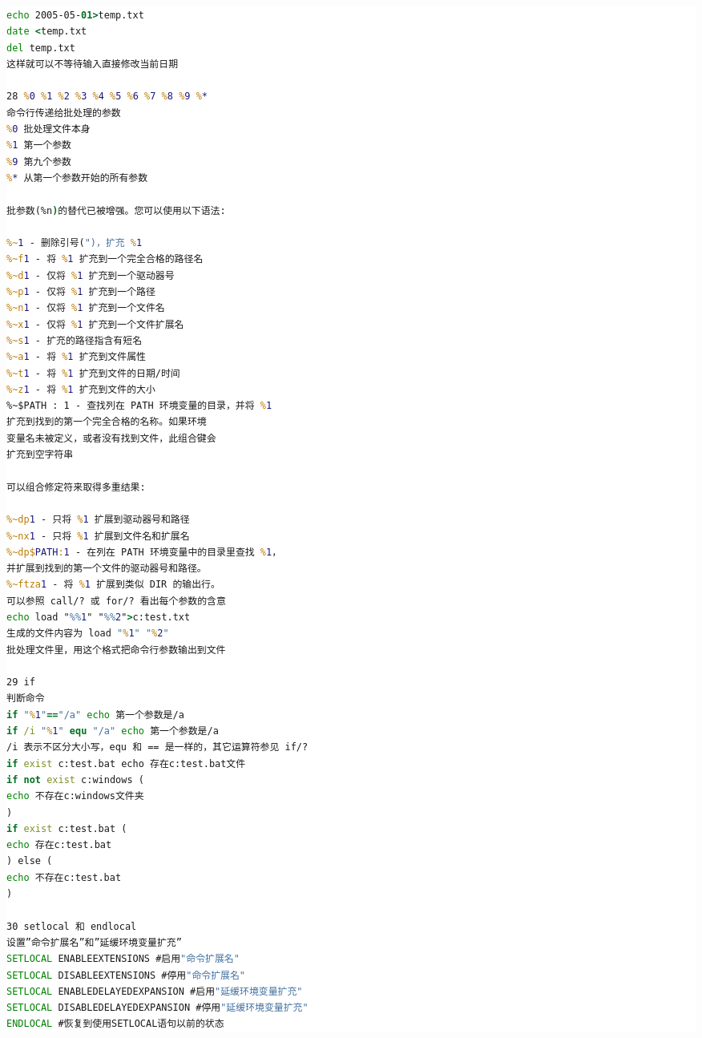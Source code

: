 ``` bat
echo 2005-05-01>temp.txt
date <temp.txt
del temp.txt
这样就可以不等待输入直接修改当前日期

28 %0 %1 %2 %3 %4 %5 %6 %7 %8 %9 %*
命令行传递给批处理的参数
%0 批处理文件本身
%1 第一个参数
%9 第九个参数
%* 从第一个参数开始的所有参数

批参数(%n)的替代已被增强。您可以使用以下语法:

%~1 - 删除引号(")，扩充 %1
%~f1 - 将 %1 扩充到一个完全合格的路径名
%~d1 - 仅将 %1 扩充到一个驱动器号
%~p1 - 仅将 %1 扩充到一个路径
%~n1 - 仅将 %1 扩充到一个文件名
%~x1 - 仅将 %1 扩充到一个文件扩展名
%~s1 - 扩充的路径指含有短名
%~a1 - 将 %1 扩充到文件属性
%~t1 - 将 %1 扩充到文件的日期/时间
%~z1 - 将 %1 扩充到文件的大小
%~$PATH : 1 - 查找列在 PATH 环境变量的目录，并将 %1
扩充到找到的第一个完全合格的名称。如果环境
变量名未被定义，或者没有找到文件，此组合键会
扩充到空字符串

可以组合修定符来取得多重结果:

%~dp1 - 只将 %1 扩展到驱动器号和路径
%~nx1 - 只将 %1 扩展到文件名和扩展名
%~dp$PATH:1 - 在列在 PATH 环境变量中的目录里查找 %1，
并扩展到找到的第一个文件的驱动器号和路径。
%~ftza1 - 将 %1 扩展到类似 DIR 的输出行。
可以参照 call/? 或 for/? 看出每个参数的含意
echo load "%%1" "%%2">c:test.txt
生成的文件内容为 load "%1" "%2"
批处理文件里，用这个格式把命令行参数输出到文件

29 if
判断命令
if "%1"=="/a" echo 第一个参数是/a
if /i "%1" equ "/a" echo 第一个参数是/a
/i 表示不区分大小写，equ 和 == 是一样的，其它运算符参见 if/?
if exist c:test.bat echo 存在c:test.bat文件
if not exist c:windows (
echo 不存在c:windows文件夹
)
if exist c:test.bat (
echo 存在c:test.bat
) else (
echo 不存在c:test.bat
)

30 setlocal 和 endlocal
设置”命令扩展名”和”延缓环境变量扩充”
SETLOCAL ENABLEEXTENSIONS #启用"命令扩展名"
SETLOCAL DISABLEEXTENSIONS #停用"命令扩展名"
SETLOCAL ENABLEDELAYEDEXPANSION #启用"延缓环境变量扩充"
SETLOCAL DISABLEDELAYEDEXPANSION #停用"延缓环境变量扩充"
ENDLOCAL #恢复到使用SETLOCAL语句以前的状态
```